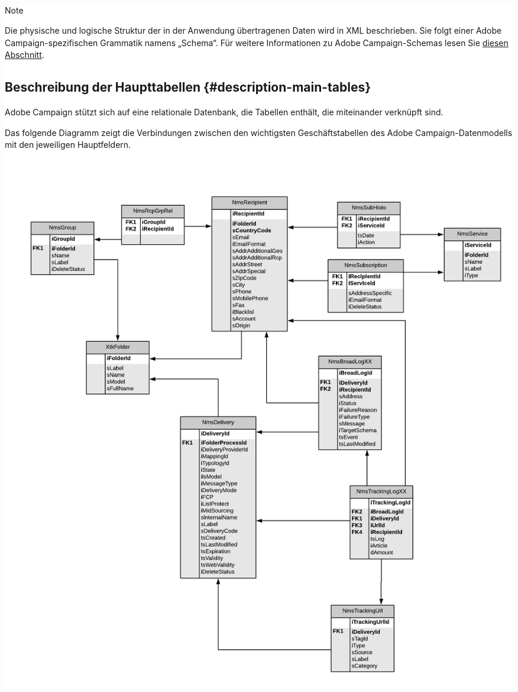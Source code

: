 >[!NOTE]
>
>Die physische und logische Struktur der in der Anwendung übertragenen Daten wird in XML beschrieben. Sie folgt einer Adobe Campaign-spezifischen Grammatik namens „Schema“. Für weitere Informationen zu Adobe Campaign-Schemas lesen Sie [diesen Abschnitt](../../configuration/using/about-schema-reference.md).

## Beschreibung der Haupttabellen {#description-main-tables}

Adobe Campaign stützt sich auf eine relationale Datenbank, die Tabellen enthält, die miteinander verknüpft sind.

Das folgende Diagramm zeigt die Verbindungen zwischen den wichtigsten Geschäftstabellen des Adobe Campaign-Datenmodells mit den jeweiligen Hauptfeldern.



![](assets/data-model_simplified-diagram.png)
